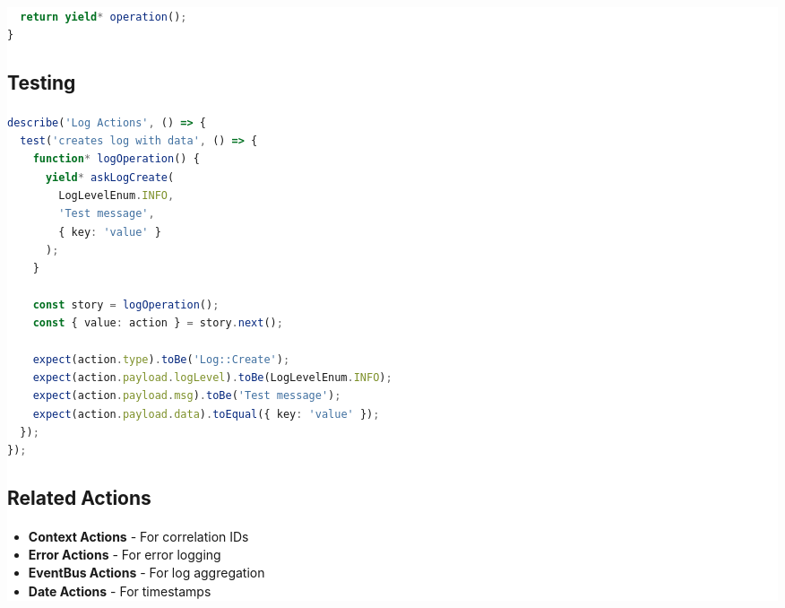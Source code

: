 ```typescript
  return yield* operation();
}
```

## Testing

```typescript
describe('Log Actions', () => {
  test('creates log with data', () => {
    function* logOperation() {
      yield* askLogCreate(
        LogLevelEnum.INFO,
        'Test message',
        { key: 'value' }
      );
    }
    
    const story = logOperation();
    const { value: action } = story.next();
    
    expect(action.type).toBe('Log::Create');
    expect(action.payload.logLevel).toBe(LogLevelEnum.INFO);
    expect(action.payload.msg).toBe('Test message');
    expect(action.payload.data).toEqual({ key: 'value' });
  });
});
```

## Related Actions

- **Context Actions** - For correlation IDs
- **Error Actions** - For error logging
- **EventBus Actions** - For log aggregation
- **Date Actions** - For timestamps